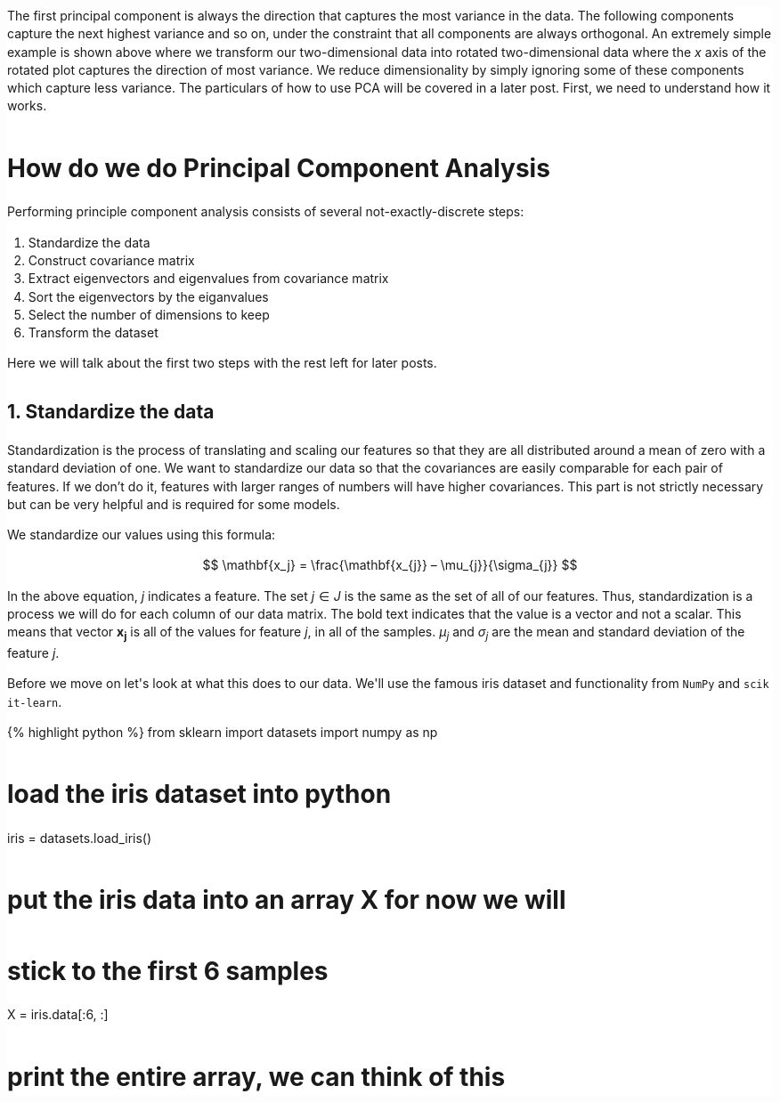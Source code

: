 The first principal component is always the direction that captures the most
variance in the data. The following components capture the next highest 
variance and so on, under the constraint that all components are always 
orthogonal. An extremely simple example is shown above where we transform our 
two-dimensional data into rotated two-dimensional data where the $x$ axis of 
the rotated plot captures the direction of most variance. We reduce 
dimensionality by simply ignoring some of these components which capture less
variance. The particulars of how to use PCA will be covered in a later post.
First, we need to understand how it works.

# How do we do Principal Component Analysis

Performing principle component analysis consists of several 
not-exactly-discrete steps:

1. Standardize the data
1. Construct covariance matrix
1. Extract eigenvectors and eigenvalues from covariance matrix
1. Sort the eigenvectors by the eiganvalues
1. Select the number of dimensions to keep
1. Transform the dataset

Here we will talk about the first two steps with the rest left for later posts.

## 1. Standardize the data

Standardization is the process of translating and scaling our features so that
they are all distributed around a mean of zero with a standard deviation of 
one. We want to standardize our data so that the covariances are easily 
comparable for each pair of features. If we don’t do it, features with larger 
ranges of numbers will have higher covariances. This part is not strictly 
necessary but can be very helpful and is required for some models.

We standardize our values using this formula:

$$ \mathbf{x_j} = \frac{\mathbf{x_{j}} – \mu_{j}}{\sigma_{j}} $$

In the above equation, $j$ indicates a feature. The set $j \in J$ is the same 
as the set of all of our features. Thus, standardization is a process we will
do for each column of our data matrix. The bold text indicates that the value
is a vector and not a scalar. This means that vector $\mathbf{x_j}$ is all of
the values for feature $j$, in all of the samples. $\mu_j$ and $\sigma_j$ are
the mean and standard deviation of the feature $j$.

Before we move on let's look at what this does to our data. 
We'll use the famous iris dataset and functionality from `NumPy` and `scikit-learn`.

{% highlight python %}
from sklearn import datasets
import numpy as np

# load the iris dataset into python
iris = datasets.load_iris()

# put the iris data into an array X for now we will
# stick to the first 6 samples
X = iris.data[:6, :]

# print the entire array, we can think of this 